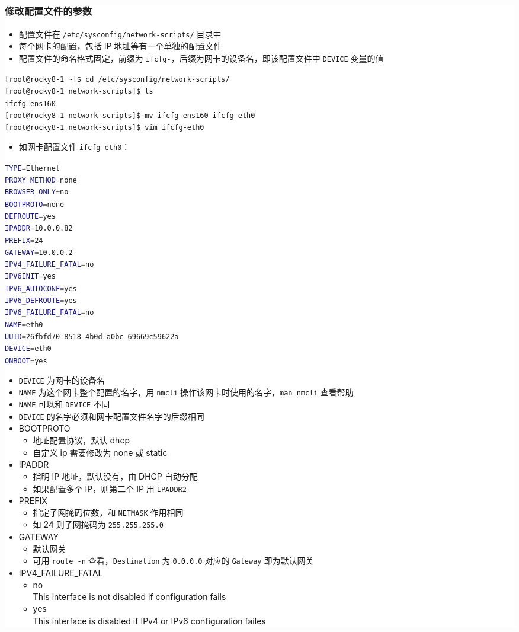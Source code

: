        
### 修改配置文件的参数  
- 配置文件在 `/etc/sysconfig/network-scripts/` 目录中  
- 每个网卡的配置，包括 IP 地址等有一个单独的配置文件  
- 配置文件的命名格式固定，前缀为 `ifcfg-`，后缀为网卡的设备名，即该配置文件中 `DEVICE` 变量的值  
       
```bash  
[root@rocky8-1 ~]$ cd /etc/sysconfig/network-scripts/  
[root@rocky8-1 network-scripts]$ ls  
ifcfg-ens160  
[root@rocky8-1 network-scripts]$ mv ifcfg-ens160 ifcfg-eth0  
[root@rocky8-1 network-scripts]$ vim ifcfg-eth0  
```  
       
- 如网卡配置文件 `ifcfg-eth0`：  
```bash  
TYPE=Ethernet  
PROXY_METHOD=none  
BROWSER_ONLY=no  
BOOTPROTO=none  
DEFROUTE=yes  
IPADDR=10.0.0.82  
PREFIX=24  
GATEWAY=10.0.0.2  
IPV4_FAILURE_FATAL=no  
IPV6INIT=yes  
IPV6_AUTOCONF=yes  
IPV6_DEFROUTE=yes  
IPV6_FAILURE_FATAL=no  
NAME=eth0  
UUID=26fbfd70-8518-4b0d-a0bc-69669c59622a  
DEVICE=eth0  
ONBOOT=yes  
```  
- `DEVICE` 为网卡的设备名  
- `NAME` 为这个网卡整个配置的名字，用 `nmcli` 操作该网卡时使用的名字，`man nmcli` 查看帮助  
- `NAME` 可以和 `DEVICE` 不同  
- `DEVICE` 的名字必须和网卡配置文件名字的后缀相同  
- BOOTPROTO  
    - 地址配置协议，默认 dhcp  
    - 自定义 ip 需要修改为 none 或 static  
- IPADDR  
    - 指明 IP 地址，默认没有，由 DHCP 自动分配  
    - 如果配置多个 IP，则第二个 IP 用 `IPADDR2`  
- PREFIX  
    - 指定子网掩码位数，和 `NETMASK` 作用相同  
    - 如 24 则子网掩码为 `255.255.255.0`  
- GATEWAY  
    - 默认网关  
    - 可用 `route -n` 查看，`Destination` 为 `0.0.0.0` 对应的 `Gateway` 即为默认网关  
- IPV4_FAILURE_FATAL  
    - no  
    This interface is not disabled if configuration fails  
    - yes  
    This interface is disabled if IPv4 or IPv6 configuration failes  
       